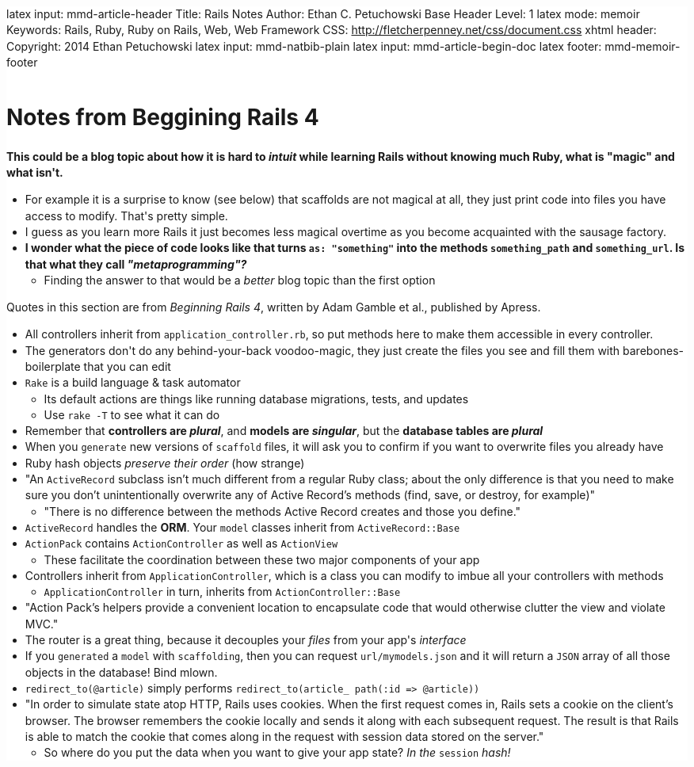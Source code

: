 latex input:        mmd-article-header
Title:              Rails Notes
Author:             Ethan C. Petuchowski
Base Header Level:  1
latex mode:         memoir
Keywords:           Rails, Ruby, Ruby on Rails, Web, Web Framework
CSS:                http://fletcherpenney.net/css/document.css
xhtml header:       <script type="text/javascript" src="http://cdn.mathjax.org/mathjax/latest/MathJax.js?config=TeX-AMS-MML_HTMLorMML"></script>
Copyright:          2014 Ethan Petuchowski
latex input:        mmd-natbib-plain
latex input:        mmd-article-begin-doc
latex footer:       mmd-memoir-footer

# Notes from Beggining Rails 4
**This could be a blog topic about how it is hard to *intuit* while learning Rails without knowing much Ruby, what is "magic" and what isn't.**

* For example it is a surprise to know (see below) that scaffolds are not magical at all, they just print code into files you have access to modify. That's pretty simple.
* I guess as you learn more Rails it just becomes less magical overtime as you become acquainted with the sausage factory.
* **I wonder what the piece of code looks like that turns `as: "something"` into the methods `something_path` and `something_url`. Is that what they call *"metaprogramming"?***
    * Finding the answer to that would be a *better* blog topic than the first option

Quotes in this section are from *Beginning Rails 4*, written by Adam Gamble et al., published by Apress.

* All controllers inherit from `application_controller.rb`, so put methods here to make them accessible in every controller.
* The generators don't do any behind-your-back voodoo-magic, they just create the files you see and fill them with barebones-boilerplate that you can edit
* `Rake` is a build language & task automator
    * Its default actions are things like running database migrations, tests, and updates
    * Use `rake -T` to see what it can do
* Remember that **controllers are *plural***, and **models are *singular***, but the **database tables are *plural***
* When you `generate` new versions of `scaffold` files, it will ask you to confirm if you want to overwrite files you already have
* Ruby hash objects *preserve their order* (how strange)
* "An `ActiveRecord` subclass isn’t much different from a regular Ruby class; about the only difference is that you need to make sure you don’t unintentionally overwrite any of Active Record’s methods (find, save, or destroy, for example)"
    * "There is no difference between the methods Active Record creates and those you define."
* `ActiveRecord` handles the **ORM**. Your `model` classes inherit from `ActiveRecord::Base`
* `ActionPack` contains `ActionController` as well as `ActionView`
    * These facilitate the coordination between these two major components of your app
* Controllers inherit from `ApplicationController`, which is a class you can modify to imbue all your controllers with methods
    * `ApplicationController` in turn, inherits from `ActionController::Base`
* "Action Pack’s helpers provide a convenient location to encapsulate code that would otherwise clutter the view and violate MVC."
* The router is a great thing, because it decouples your *files* from your app's *interface*
* If you `generated` a `model` with `scaffolding`, then you can request `url/mymodels.json` and it will return a `JSON` array of all those objects in the database! Bind mlown.
* `redirect_to(@article)` simply performs `redirect_to(article_ path(:id => @article))`
* "In order to simulate state atop HTTP, Rails uses cookies. When the first request comes in, Rails sets a cookie on the client’s browser. The browser remembers the cookie locally and sends it along with each subsequent request. The result is that Rails is able to match the cookie that comes along in the request with session data stored on the server."
    * So where do you put the data when you want to give your app state? *In the* `session` *hash!*
